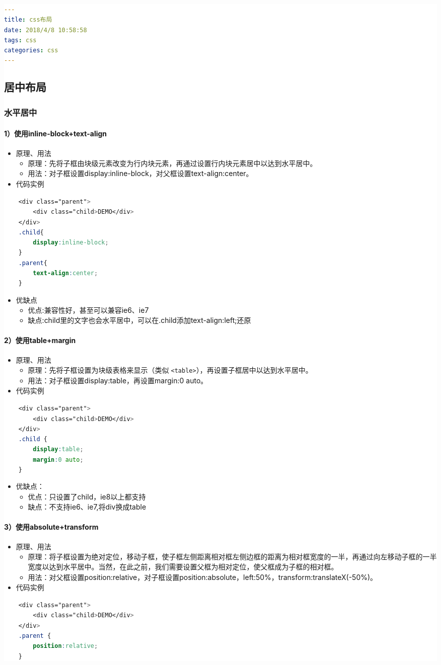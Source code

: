 ```yaml
---
title: css布局
date: 2018/4/8 10:58:58 
tags: css
categories: css
---
```


## 居中布局
### 水平居中
#### 1）使用inline-block+text-align
- 原理、用法
	- 原理：先将子框由块级元素改变为行内块元素，再通过设置行内块元素居中以达到水平居中。
	- 用法：对子框设置display:inline-block，对父框设置text-align:center。
- 代码实例
```css
	<div class="parent">
	    <div class="child>DEMO</div>
	</div>
	.child{
	    display:inline-block;
	}
	.parent{
	    text-align:center;
	}
```

- 优缺点
	- 优点:兼容性好，甚至可以兼容ie6、ie7
	- 缺点:child里的文字也会水平居中，可以在.child添加text-align:left;还原

#### 2）使用table+margin
- 原理、用法
	- 原理：先将子框设置为块级表格来显示（类似 `<table>`），再设置子框居中以达到水平居中。
	- 用法：对子框设置display:table，再设置margin:0 auto。
- 代码实例
```css
	<div class="parent">
	    <div class="child>DEMO</div>
	</div>
	.child {
	    display:table;
	    margin:0 auto;
	}
```
- 优缺点：
	- 优点：只设置了child，ie8以上都支持
	- 缺点：不支持ie6、ie7,将div换成table

#### 3）使用absolute+transform
- 原理、用法
	- 原理：将子框设置为绝对定位，移动子框，使子框左侧距离相对框左侧边框的距离为相对框宽度的一半，再通过向左移动子框的一半宽度以达到水平居中。当然，在此之前，我们需要设置父框为相对定位，使父框成为子框的相对框。
	- 用法：对父框设置position:relative，对子框设置position:absolute，left:50%，transform:translateX(-50%)。
- 代码实例
```css
	<div class="parent">
	    <div class="child>DEMO</div>
	</div>
	.parent {
	    position:relative;
	}
```